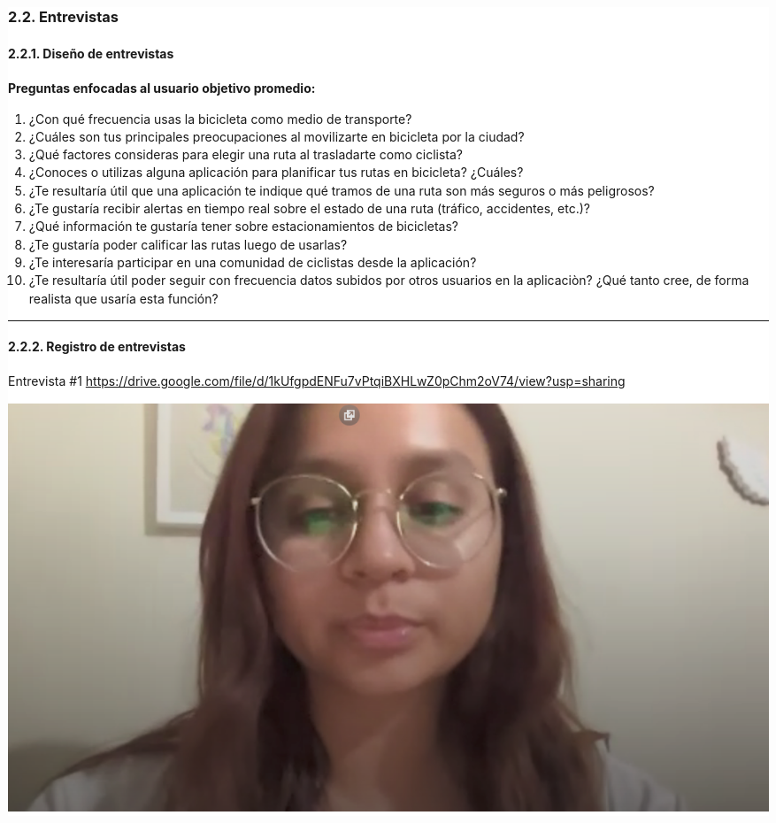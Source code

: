 
### 2.2. Entrevistas

#### 2.2.1. Diseño de entrevistas

**Preguntas enfocadas al usuario objetivo promedio:**

1. ¿Con qué frecuencia usas la bicicleta como medio de transporte?
2. ¿Cuáles son tus principales preocupaciones al movilizarte en bicicleta por la ciudad?
3. ¿Qué factores consideras para elegir una ruta al trasladarte como ciclista?
4. ¿Conoces o utilizas alguna aplicación para planificar tus rutas en bicicleta? ¿Cuáles?
5. ¿Te resultaría útil que una aplicación te indique qué tramos de una ruta son más seguros o más peligrosos?
6. ¿Te gustaría recibir alertas en tiempo real sobre el estado de una ruta (tráfico, accidentes, etc.)?
7. ¿Qué información te gustaría tener sobre estacionamientos de bicicletas?
8. ¿Te gustaría poder calificar las rutas luego de usarlas?
9. ¿Te interesaría participar en una comunidad de ciclistas desde la aplicación?
10. ¿Te resultaría útil poder seguir con frecuencia datos subidos por otros usuarios en la aplicaciòn? ¿Qué tanto cree, de forma realista que usaría esta función?

---


#### 2.2.2. Registro de entrevistas
Entrevista #1
https://drive.google.com/file/d/1kUfgpdENFu7vPtqiBXHLwZ0pChm2oV74/view?usp=sharing

![1.](Image/img_entrevista.png)
